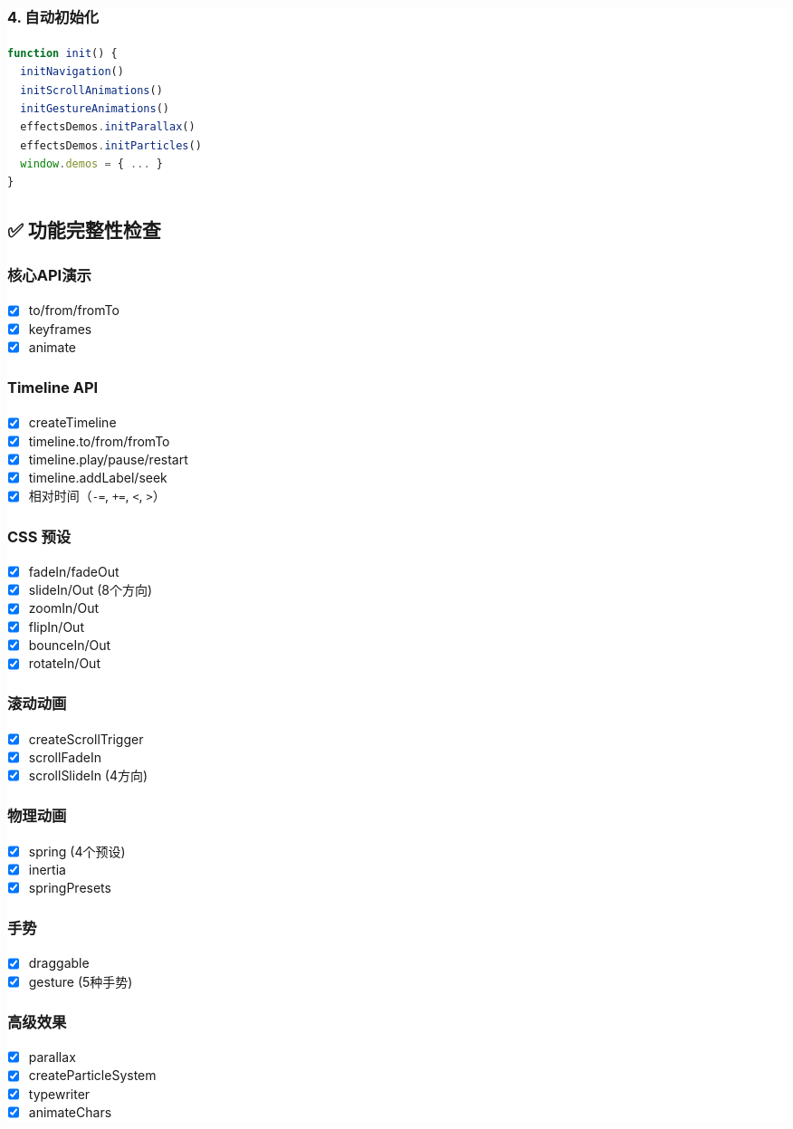 ### 4. 自动初始化
```javascript
function init() {
  initNavigation()
  initScrollAnimations()
  initGestureAnimations()
  effectsDemos.initParallax()
  effectsDemos.initParticles()
  window.demos = { ... }
}
```

## ✅ 功能完整性检查

### 核心API演示
- [x] to/from/fromTo
- [x] keyframes
- [x] animate

### Timeline API
- [x] createTimeline
- [x] timeline.to/from/fromTo
- [x] timeline.play/pause/restart
- [x] timeline.addLabel/seek
- [x] 相对时间（`-=`, `+=`, `<`, `>`）

### CSS 预设
- [x] fadeIn/fadeOut
- [x] slideIn/Out (8个方向)
- [x] zoomIn/Out
- [x] flipIn/Out
- [x] bounceIn/Out
- [x] rotateIn/Out

### 滚动动画
- [x] createScrollTrigger
- [x] scrollFadeIn
- [x] scrollSlideIn (4方向)

### 物理动画
- [x] spring (4个预设)
- [x] inertia
- [x] springPresets

### 手势
- [x] draggable
- [x] gesture (5种手势)

### 高级效果
- [x] parallax
- [x] createParticleSystem
- [x] typewriter
- [x] animateChars
